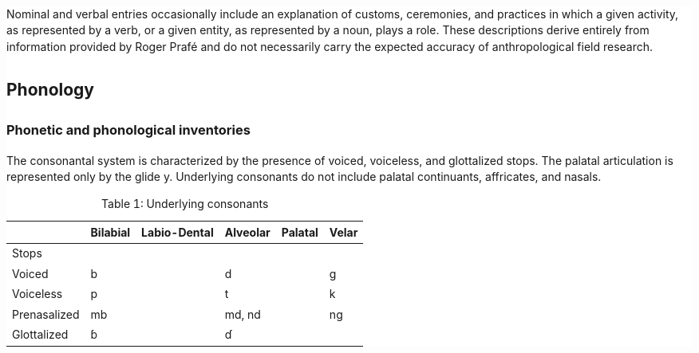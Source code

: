 Nominal and verbal entries occasionally include an explanation of customs, ceremonies, and practices in which a given activity, as represented by a verb, or a given entity, as represented by a noun, plays a role. These descriptions derive entirely from information provided by Roger Prafé and do not necessarily carry the expected accuracy of anthropological field research. 

<h2 id="Phonology">Phonology</h2>

<h3 id="Phonetic and phonological inventories">Phonetic and phonological inventories</h3>

The consonantal system is characterized by the presence of voiced, voiceless, and glottalized stops. The palatal articulation is represented only by the glide y. Underlying consonants do not include palatal continuants, affricates, and nasals.

  

<table class="table table-bordered">
<caption>Table 1: Underlying consonants</caption>
<thead>
<tr>
<th></th>
<th>Bilabial</th>
<th>Labio-Dental</th>
<th>Alveolar</th>
<th>Palatal</th>
<th>Velar</th>
</tr>
</thead>
<tbody>
<tr>
<td>Stops</td>
<td></td>
<td></td>
<td></td>
<td></td>
<td></td>
</tr>
<tr>
<td>Voiced</td>
<td>b</td>
<td></td>
<td>d</td>
<td></td>
<td>g</td>
</tr>
<tr>
<td>Voiceless</td>
<td>p</td>
<td></td>
<td>t</td>
<td></td>
<td>k</td>
</tr>
<tr>
<td>Prenasalized</td>
<td>mb</td>
<td></td>
<td>md, nd</td>
<td></td>
<td>ng</td>
</tr>
<tr>
<td>Glottalized</td>
<td>ɓ</td>
<td></td>
<td>ɗ</td>
<td></td>